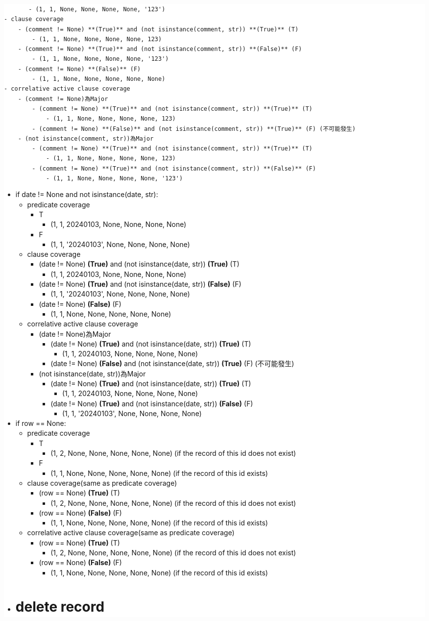            - (1, 1, None, None, None, None, '123')
    - clause coverage
        - (comment != None) **(True)** and (not isinstance(comment, str)) **(True)** (T)
            - (1, 1, None, None, None, None, 123)
        - (comment != None) **(True)** and (not isinstance(comment, str)) **(False)** (F)
            - (1, 1, None, None, None, None, '123')
        - (comment != None) **(False)** (F)
            - (1, 1, None, None, None, None, None)
    - correlative active clause coverage
        - (comment != None)為Major
            - (comment != None) **(True)** and (not isinstance(comment, str)) **(True)** (T)
                - (1, 1, None, None, None, None, 123)
            - (comment != None) **(False)** and (not isinstance(comment, str)) **(True)** (F) (不可能發生)
        - (not isinstance(comment, str))為Major
            - (comment != None) **(True)** and (not isinstance(comment, str)) **(True)** (T)
                - (1, 1, None, None, None, None, 123)
            - (comment != None) **(True)** and (not isinstance(comment, str)) **(False)** (F)
                - (1, 1, None, None, None, None, '123')
- if date != None and not isinstance(date, str):
    - predicate coverage
        - T
           - (1, 1, 20240103, None, None, None, None)
        - F
           - (1, 1, '20240103', None, None, None, None)
    - clause coverage
        - (date != None) **(True)** and (not isinstance(date, str)) **(True)** (T)
            - (1, 1, 20240103, None, None, None, None)
        - (date != None) **(True)** and (not isinstance(date, str)) **(False)** (F)
            - (1, 1, '20240103', None, None, None, None)
        - (date != None) **(False)** (F)
            - (1, 1, None, None, None, None, None)
    - correlative active clause coverage
        - (date != None)為Major
            - (date != None) **(True)** and (not isinstance(date, str)) **(True)** (T)
                - (1, 1, 20240103, None, None, None, None)
            - (date != None) **(False)** and (not isinstance(date, str)) **(True)** (F) (不可能發生)
        - (not isinstance(date, str))為Major
            - (date != None) **(True)** and (not isinstance(date, str)) **(True)** (T)
                - (1, 1, 20240103, None, None, None, None)
            - (date != None) **(True)** and (not isinstance(date, str)) **(False)** (F)
                - (1, 1, '20240103', None, None, None, None)
- if row == None:
    - predicate coverage
        - T
           - (1, 2, None, None, None, None, None) (if the record of this id does not exist)
        - F
           - (1, 1, None, None, None, None, None) (if the record of this id exists)     
    - clause coverage(same as predicate coverage)
        - (row == None) **(True)** (T)
            - (1, 2, None, None, None, None, None) (if the record of this id does not exist)
        - (row == None) **(False)** (F)
            - (1, 1, None, None, None, None, None) (if the record of this id exists)
    - correlative active clause coverage(same as predicate coverage)
        - (row == None) **(True)** (T)
            - (1, 2, None, None, None, None, None) (if the record of this id does not exist)
        - (row == None) **(False)** (F)
            - (1, 1, None, None, None, None, None) (if the record of this id exists)
- # delete record
